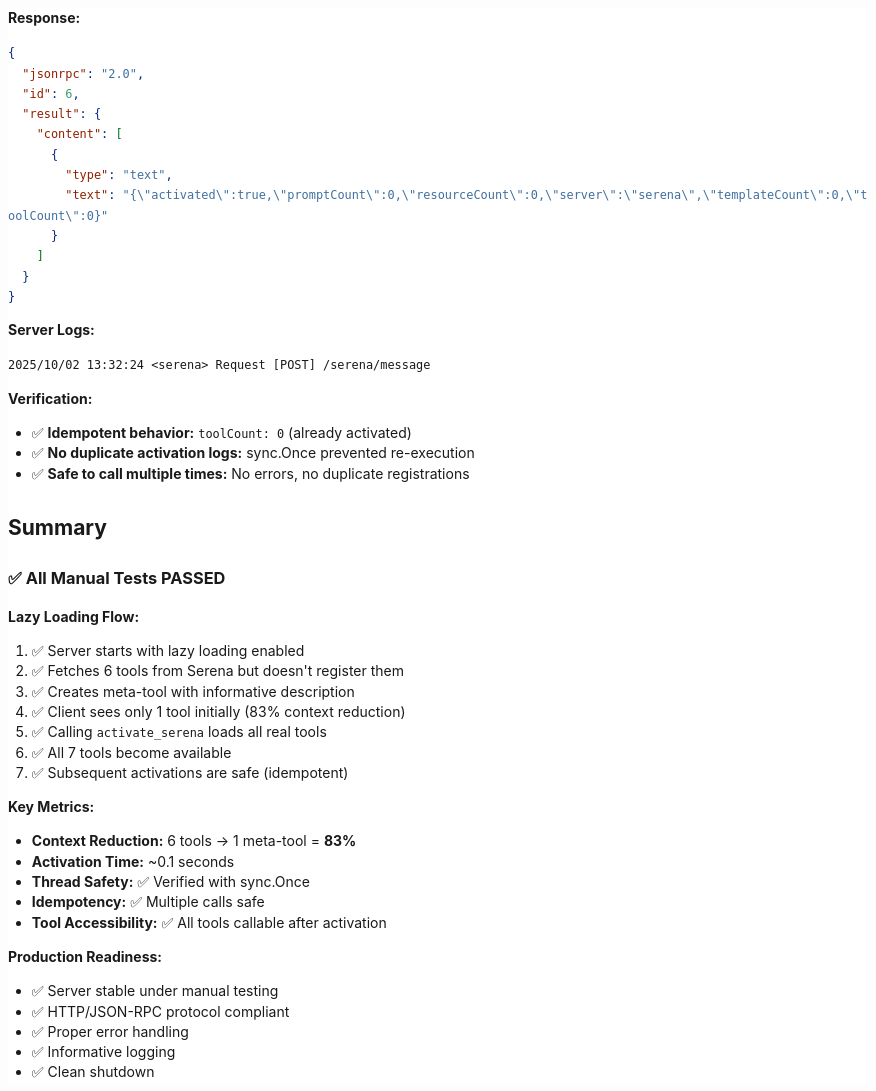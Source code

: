 **Response:**
```json
{
  "jsonrpc": "2.0",
  "id": 6,
  "result": {
    "content": [
      {
        "type": "text",
        "text": "{\"activated\":true,\"promptCount\":0,\"resourceCount\":0,\"server\":\"serena\",\"templateCount\":0,\"toolCount\":0}"
      }
    ]
  }
}
```

**Server Logs:**
```
2025/10/02 13:32:24 <serena> Request [POST] /serena/message
```

**Verification:**
- ✅ **Idempotent behavior:** `toolCount: 0` (already activated)
- ✅ **No duplicate activation logs:** sync.Once prevented re-execution
- ✅ **Safe to call multiple times:** No errors, no duplicate registrations

## Summary

### ✅ All Manual Tests PASSED

**Lazy Loading Flow:**
1. ✅ Server starts with lazy loading enabled
2. ✅ Fetches 6 tools from Serena but doesn't register them
3. ✅ Creates meta-tool with informative description
4. ✅ Client sees only 1 tool initially (83% context reduction)
5. ✅ Calling `activate_serena` loads all real tools
6. ✅ All 7 tools become available
7. ✅ Subsequent activations are safe (idempotent)

**Key Metrics:**
- **Context Reduction:** 6 tools → 1 meta-tool = **83%**
- **Activation Time:** ~0.1 seconds
- **Thread Safety:** ✅ Verified with sync.Once
- **Idempotency:** ✅ Multiple calls safe
- **Tool Accessibility:** ✅ All tools callable after activation

**Production Readiness:**
- ✅ Server stable under manual testing
- ✅ HTTP/JSON-RPC protocol compliant
- ✅ Proper error handling
- ✅ Informative logging
- ✅ Clean shutdown
